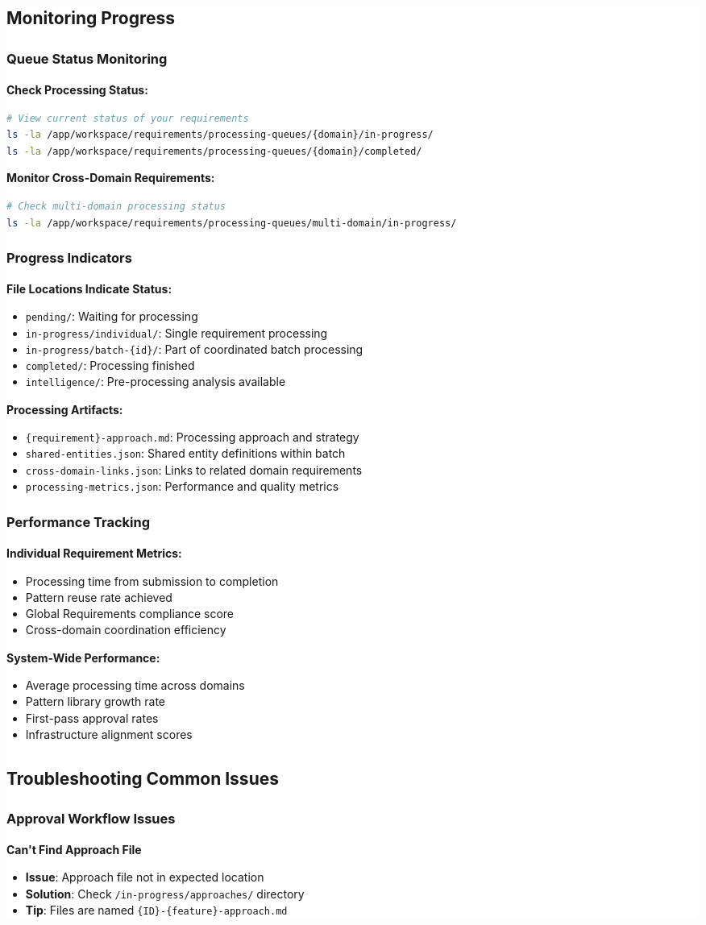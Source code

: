 ## Monitoring Progress

### Queue Status Monitoring

**Check Processing Status:**
```bash
# View current status of your requirements
ls -la /app/workspace/requirements/processing-queues/{domain}/in-progress/
ls -la /app/workspace/requirements/processing-queues/{domain}/completed/
```

**Monitor Cross-Domain Requirements:**
```bash
# Check multi-domain processing status
ls -la /app/workspace/requirements/processing-queues/multi-domain/in-progress/
```

### Progress Indicators

**File Locations Indicate Status:**
- `pending/`: Waiting for processing
- `in-progress/individual/`: Single requirement processing
- `in-progress/batch-{id}/`: Part of coordinated batch processing
- `completed/`: Processing finished
- `intelligence/`: Pre-processing analysis available

**Processing Artifacts:**
- `{requirement}-approach.md`: Processing approach and strategy
- `shared-entities.json`: Shared entity definitions within batch
- `cross-domain-links.json`: Links to related domain requirements
- `processing-metrics.json`: Performance and quality metrics

### Performance Tracking

**Individual Requirement Metrics:**
- Processing time from submission to completion
- Pattern reuse rate achieved
- Global Requirements compliance score
- Cross-domain coordination efficiency

**System-Wide Performance:**
- Average processing time across domains
- Pattern library growth rate
- First-pass approval rates
- Infrastructure alignment scores

## Troubleshooting Common Issues

### Approval Workflow Issues

**Can't Find Approach File**
- **Issue**: Approach file not in expected location
- **Solution**: Check `/in-progress/approaches/` directory
- **Tip**: Files are named `{ID}-{feature}-approach.md`
